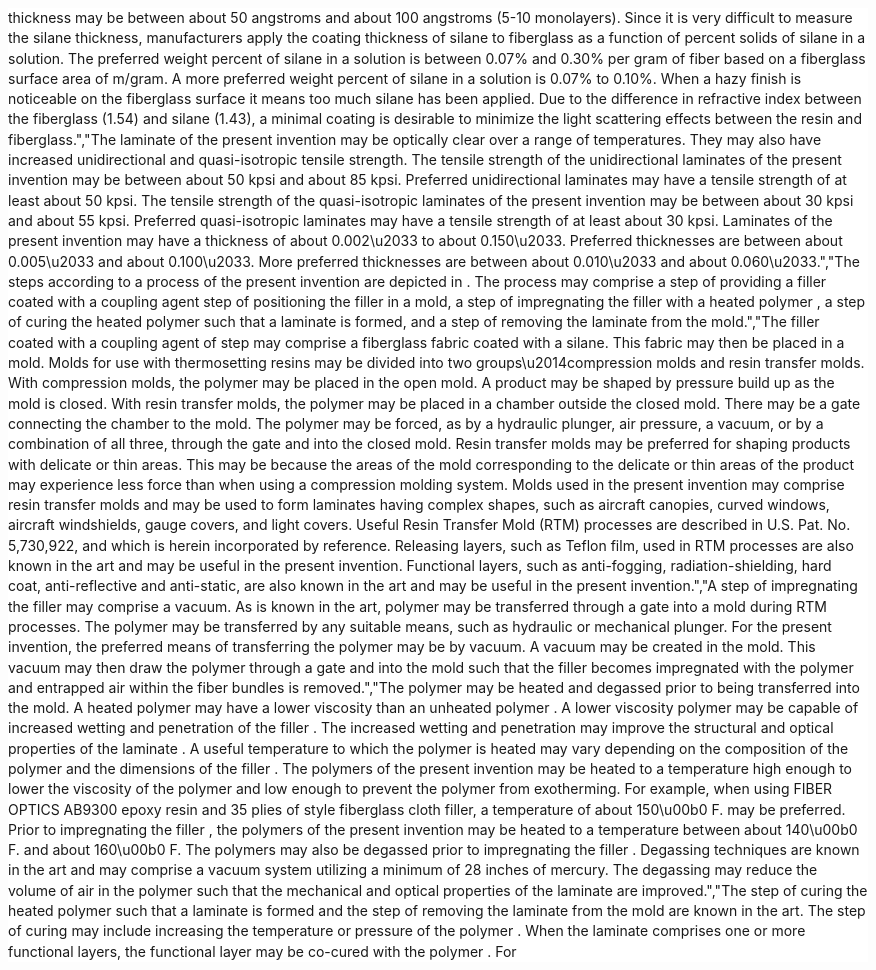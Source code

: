 thickness may be between about 50 angstroms and about 100 angstroms (5-10 monolayers). Since it is very difficult to measure the silane thickness, manufacturers apply the coating thickness of silane to fiberglass as a function of percent solids of silane in a solution. The preferred weight percent of silane in a solution is between 0.07% and 0.30% per gram of fiber based on a fiberglass surface area of m\/gram. A more preferred weight percent of silane in a solution is 0.07% to 0.10%. When a hazy finish is noticeable on the fiberglass surface it means too much silane has been applied. Due to the difference in refractive index between the fiberglass (1.54) and silane (1.43), a minimal coating is desirable to minimize the light scattering effects between the resin and fiberglass.","The laminate  of the present invention may be optically clear over a range of temperatures. They may also have increased unidirectional and quasi-isotropic tensile strength. The tensile strength of the unidirectional laminates of the present invention may be between about 50 kpsi and about 85 kpsi. Preferred unidirectional laminates may have a tensile strength of at least about 50 kpsi. The tensile strength of the quasi-isotropic laminates of the present invention may be between about 30 kpsi and about 55 kpsi. Preferred quasi-isotropic laminates may have a tensile strength of at least about 30 kpsi. Laminates  of the present invention may have a thickness of about 0.002\u2033 to about 0.150\u2033. Preferred thicknesses are between about 0.005\u2033 and about 0.100\u2033. More preferred thicknesses are between about 0.010\u2033 and about 0.060\u2033.","The steps according to a process of the present invention are depicted in . The process may comprise a step  of providing a filler  coated with a coupling agent step  of positioning the filler  in a mold, a step  of impregnating the filler  with a heated polymer , a step  of curing the heated polymer  such that a laminate  is formed, and a step  of removing the laminate  from the mold.","The filler  coated with a coupling agent  of step  may comprise a fiberglass fabric coated with a silane. This fabric may then be placed in a mold. Molds for use with thermosetting resins may be divided into two groups\u2014compression molds and resin transfer molds. With compression molds, the polymer  may be placed in the open mold. A product may be shaped by pressure build up as the mold is closed. With resin transfer molds, the polymer  may be placed in a chamber outside the closed mold. There may be a gate connecting the chamber to the mold. The polymer  may be forced, as by a hydraulic plunger, air pressure, a vacuum, or by a combination of all three, through the gate and into the closed mold. Resin transfer molds may be preferred for shaping products with delicate or thin areas. This may be because the areas of the mold corresponding to the delicate or thin areas of the product may experience less force than when using a compression molding system. Molds used in the present invention may comprise resin transfer molds and may be used to form laminates having complex shapes, such as aircraft canopies, curved windows, aircraft windshields, gauge covers, and light covers. Useful Resin Transfer Mold (RTM) processes are described in U.S. Pat. No. 5,730,922, and which is herein incorporated by reference. Releasing layers, such as Teflon film, used in RTM processes are also known in the art and may be useful in the present invention. Functional layers, such as anti-fogging, radiation-shielding, hard coat, anti-reflective and anti-static, are also known in the art and may be useful in the present invention.","A step  of impregnating the filler  may comprise a vacuum. As is known in the art, polymer  may be transferred through a gate into a mold during RTM processes. The polymer  may be transferred by any suitable means, such as hydraulic or mechanical plunger. For the present invention, the preferred means of transferring the polymer  may be by vacuum. A vacuum may be created in the mold. This vacuum may then draw the polymer  through a gate and into the mold such that the filler  becomes impregnated with the polymer  and entrapped air within the fiber bundles is removed.","The polymer  may be heated and degassed prior to being transferred into the mold. A heated polymer  may have a lower viscosity than an unheated polymer . A lower viscosity polymer  may be capable of increased wetting and penetration of the filler . The increased wetting and penetration may improve the structural and optical properties of the laminate . A useful temperature to which the polymer  is heated may vary depending on the composition of the polymer  and the dimensions of the filler . The polymers  of the present invention may be heated to a temperature high enough to lower the viscosity of the polymer and low enough to prevent the polymer from exotherming. For example, when using FIBER OPTICS AB9300 epoxy resin and 35 plies of  style fiberglass cloth filler, a temperature of about 150\u00b0 F. may be preferred. Prior to impregnating the filler , the polymers  of the present invention may be heated to a temperature between about 140\u00b0 F. and about 160\u00b0 F. The polymers  may also be degassed prior to impregnating the filler . Degassing techniques are known in the art and may comprise a vacuum system utilizing a minimum of 28 inches of mercury. The degassing may reduce the volume of air in the polymer  such that the mechanical and optical properties of the laminate  are improved.","The step  of curing the heated polymer  such that a laminate  is formed and the step  of removing the laminate  from the mold are known in the art. The step  of curing may include increasing the temperature or pressure of the polymer . When the laminate  comprises one or more functional layers, the functional layer may be co-cured with the polymer . For